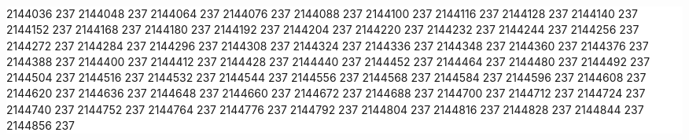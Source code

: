2144036	237
2144048	237
2144064	237
2144076	237
2144088	237
2144100	237
2144116	237
2144128	237
2144140	237
2144152	237
2144168	237
2144180	237
2144192	237
2144204	237
2144220	237
2144232	237
2144244	237
2144256	237
2144272	237
2144284	237
2144296	237
2144308	237
2144324	237
2144336	237
2144348	237
2144360	237
2144376	237
2144388	237
2144400	237
2144412	237
2144428	237
2144440	237
2144452	237
2144464	237
2144480	237
2144492	237
2144504	237
2144516	237
2144532	237
2144544	237
2144556	237
2144568	237
2144584	237
2144596	237
2144608	237
2144620	237
2144636	237
2144648	237
2144660	237
2144672	237
2144688	237
2144700	237
2144712	237
2144724	237
2144740	237
2144752	237
2144764	237
2144776	237
2144792	237
2144804	237
2144816	237
2144828	237
2144844	237
2144856	237